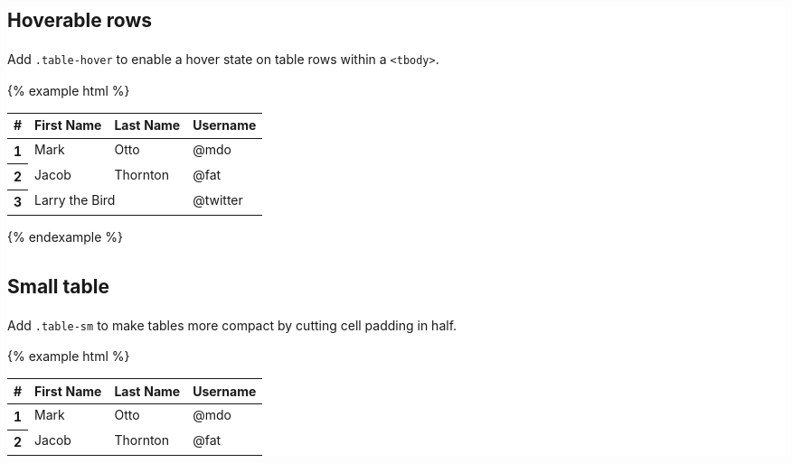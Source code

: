 ## Hoverable rows

Add `.table-hover` to enable a hover state on table rows within a `<tbody>`.

{% example html %}
<table class="table table-hover">
  <thead>
    <tr>
      <th>#</th>
      <th>First Name</th>
      <th>Last Name</th>
      <th>Username</th>
    </tr>
  </thead>
  <tbody>
    <tr>
      <th scope="row">1</th>
      <td>Mark</td>
      <td>Otto</td>
      <td>@mdo</td>
    </tr>
    <tr>
      <th scope="row">2</th>
      <td>Jacob</td>
      <td>Thornton</td>
      <td>@fat</td>
    </tr>
    <tr>
      <th scope="row">3</th>
      <td colspan="2">Larry the Bird</td>
      <td>@twitter</td>
    </tr>
  </tbody>
</table>
{% endexample %}

## Small table

Add `.table-sm` to make tables more compact by cutting cell padding in half.

{% example html %}
<table class="table table-sm">
  <thead>
    <tr>
      <th>#</th>
      <th>First Name</th>
      <th>Last Name</th>
      <th>Username</th>
    </tr>
  </thead>
  <tbody>
    <tr>
      <th scope="row">1</th>
      <td>Mark</td>
      <td>Otto</td>
      <td>@mdo</td>
    </tr>
    <tr>
      <th scope="row">2</th>
      <td>Jacob</td>
      <td>Thornton</td>
      <td>@fat</td>
    </tr>
    <tr>